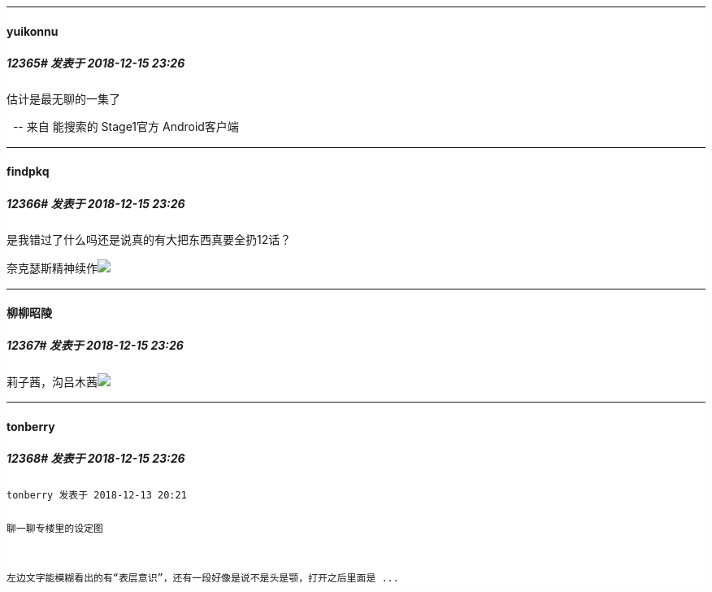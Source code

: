 





-----

####  yuikonnu  
##### 12365#       发表于 2018-12-15 23:26




估计是最无聊的一集了

  -- 来自 能搜索的 Stage1官方 Android客户端







-----

####  findpkq  
##### 12366#       发表于 2018-12-15 23:26




是我错过了什么吗还是说真的有大把东西真要全扔12话？


奈克瑟斯精神续作![](https://static.saraba1st.com/image/smiley/face2017/037.png)







-----

####  柳柳昭陵  
##### 12367#       发表于 2018-12-15 23:26




莉子茜，沟吕木茜![](https://static.saraba1st.com/image/smiley/face2017/067.png)







-----

####  tonberry  
##### 12368#       发表于 2018-12-15 23:26




```
tonberry 发表于 2018-12-13 20:21

聊一聊专楼里的设定图


左边文字能模糊看出的有“表层意识”，还有一段好像是说不是头是颚，打开之后里面是 ...
```
